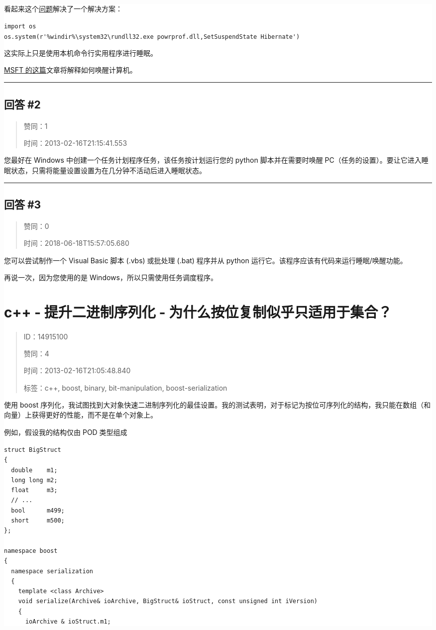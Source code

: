 看起来这个[问题](https://stackoverflow.com/questions/2673707/os-reboot-shutdown-hibernate-sleep-wakeup-windows-python)解决了一个解决方案：

```
import os
os.system(r'%windir%\system32\rundll32.exe powrprof.dll,SetSuspendState Hibernate') 
```

这实际上只是使用本机命令行实用程序进行睡眠。

[MSFT 的这篇](http://msdn.microsoft.com/en-us/library/ms686289.aspx)文章将解释如何唤醒计算机。

* * *

## 回答 #2

> 赞同：1
> 
> 时间：2013-02-16T21:15:41.553

您最好在 Windows 中创建一个任务计划程序任务，该任务按计划运行您的 python 脚本并在需要时唤醒 PC（任务的设置）。要让它进入睡眠状态，只需将能量设置设置为在几分钟不活动后进入睡眠状态。

* * *

## 回答 #3

> 赞同：0
> 
> 时间：2018-06-18T15:57:05.680

您可以尝试制作一个 Visual Basic 脚本 (.vbs) 或批处理 (.bat) 程序并从 python 运行它。该程序应该有代码来运行睡眠/唤醒功能。

再说一次，因为您使用的是 Windows，所以只需使用任务调度程序。

# c++ - 提升二进制序列化 - 为什么按位复制似乎只适用于集合？

> ID：14915100
> 
> 赞同：4
> 
> 时间：2013-02-16T21:05:48.840
> 
> 标签：c++, boost, binary, bit-manipulation, boost-serialization

使用 boost 序列化，我试图找到大对象快速二进制序列化的最佳设置。我的测试表明，对于标记为按位可序列化的结构，我只能在数组（和向量）上获得更好的性能，而不是在单个对象上。

例如，假设我的结构仅由 POD 类型组成

```
struct BigStruct
{
  double    m1;
  long long m2;
  float     m3;
  // ...
  bool      m499;
  short     m500;
};

namespace boost
{
  namespace serialization
  {
    template <class Archive>
    void serialize(Archive& ioArchive, BigStruct& ioStruct, const unsigned int iVersion)
    {
      ioArchive & ioStruct.m1;
```